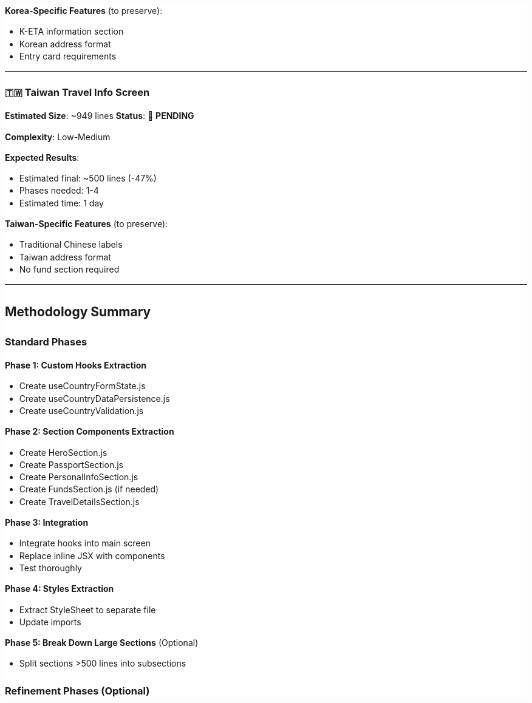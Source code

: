 **Korea-Specific Features** (to preserve):
- K-ETA information section
- Korean address format
- Entry card requirements

---

### 🇹🇼 Taiwan Travel Info Screen

**Estimated Size**: ~949 lines
**Status**: 📝 **PENDING**

**Complexity**: Low-Medium

**Expected Results**:
- Estimated final: ~500 lines (-47%)
- Phases needed: 1-4
- Estimated time: 1 day

**Taiwan-Specific Features** (to preserve):
- Traditional Chinese labels
- Taiwan address format
- No fund section required

---

## Methodology Summary

### Standard Phases

**Phase 1: Custom Hooks Extraction**
- Create useCountryFormState.js
- Create useCountryDataPersistence.js
- Create useCountryValidation.js

**Phase 2: Section Components Extraction**
- Create HeroSection.js
- Create PassportSection.js
- Create PersonalInfoSection.js
- Create FundsSection.js (if needed)
- Create TravelDetailsSection.js

**Phase 3: Integration**
- Integrate hooks into main screen
- Replace inline JSX with components
- Test thoroughly

**Phase 4: Styles Extraction**
- Extract StyleSheet to separate file
- Update imports

**Phase 5: Break Down Large Sections** (Optional)
- Split sections >500 lines into subsections

### Refinement Phases (Optional)
